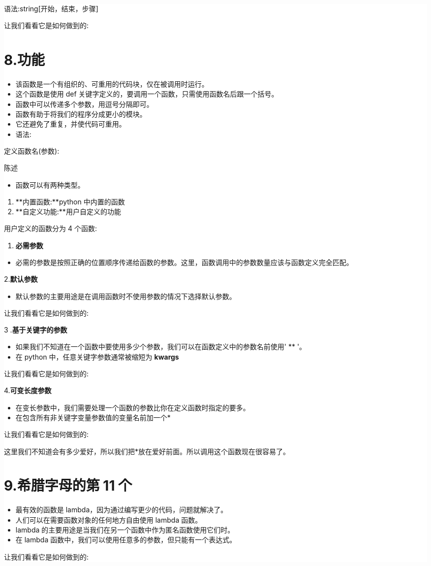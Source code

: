 语法:string[开始，结束，步骤]

让我们看看它是如何做到的:

# 8.功能

*   该函数是一个有组织的、可重用的代码块，仅在被调用时运行。
*   这个函数是使用 def 关键字定义的，要调用一个函数，只需使用函数名后跟一个括号。
*   函数中可以传递多个参数，用逗号分隔即可。
*   函数有助于将我们的程序分成更小的模块。
*   它还避免了重复，并使代码可重用。
*   语法:

定义函数名(参数):

陈述

*   函数可以有两种类型。

1.  **内置函数:**python 中内置的函数
2.  **自定义功能:**用户自定义的功能

用户定义的函数分为 4 个函数:

1.  **必需参数**

*   必需的参数是按照正确的位置顺序传递给函数的参数。这里，函数调用中的参数数量应该与函数定义完全匹配。

2.**默认参数**

*   默认参数的主要用途是在调用函数时不使用参数的情况下选择默认参数。

让我们看看它是如何做到的:

3 .**基于关键字的参数**

*   如果我们不知道在一个函数中要使用多少个参数，我们可以在函数定义中的参数名前使用' ** '。
*   在 python 中，任意关键字参数通常被缩短为 **kwargs**

让我们看看它是如何做到的:

4.**可变长度参数**

*   在变长参数中，我们需要处理一个函数的参数比你在定义函数时指定的要多。
*   在包含所有非关键字变量参数值的变量名前加一个*

让我们看看它是如何做到的:

这里我们不知道会有多少爱好，所以我们把*放在爱好前面。所以调用这个函数现在很容易了。

# 9.希腊字母的第 11 个

*   最有效的函数是 lambda，因为通过编写更少的代码，问题就解决了。
*   人们可以在需要函数对象的任何地方自由使用 lambda 函数。
*   lambda 的主要用途是当我们在另一个函数中作为匿名函数使用它们时。
*   在 lambda 函数中，我们可以使用任意多的参数，但只能有一个表达式。

让我们看看它是如何做到的:
